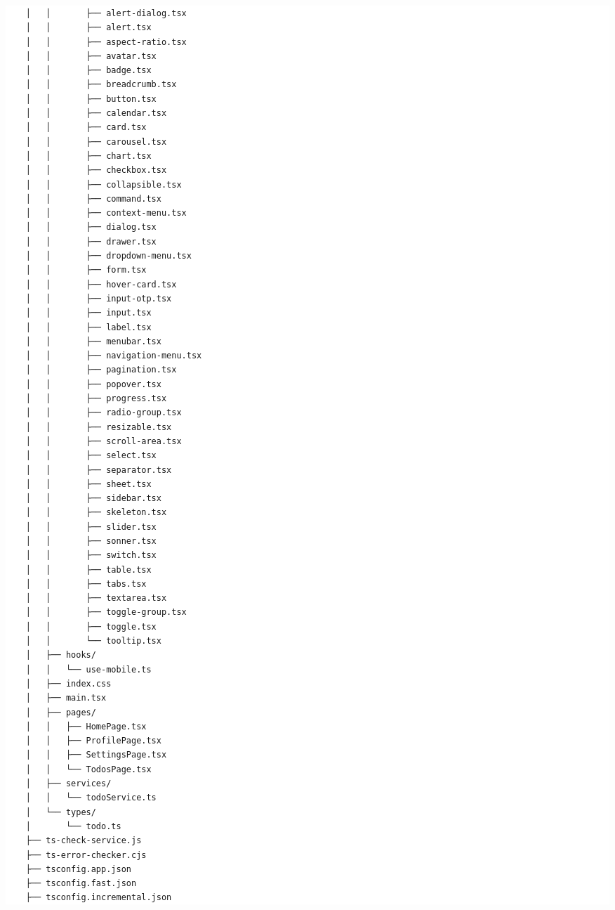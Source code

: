 ```
    │   │       ├── alert-dialog.tsx
    │   │       ├── alert.tsx
    │   │       ├── aspect-ratio.tsx
    │   │       ├── avatar.tsx
    │   │       ├── badge.tsx
    │   │       ├── breadcrumb.tsx
    │   │       ├── button.tsx
    │   │       ├── calendar.tsx
    │   │       ├── card.tsx
    │   │       ├── carousel.tsx
    │   │       ├── chart.tsx
    │   │       ├── checkbox.tsx
    │   │       ├── collapsible.tsx
    │   │       ├── command.tsx
    │   │       ├── context-menu.tsx
    │   │       ├── dialog.tsx
    │   │       ├── drawer.tsx
    │   │       ├── dropdown-menu.tsx
    │   │       ├── form.tsx
    │   │       ├── hover-card.tsx
    │   │       ├── input-otp.tsx
    │   │       ├── input.tsx
    │   │       ├── label.tsx
    │   │       ├── menubar.tsx
    │   │       ├── navigation-menu.tsx
    │   │       ├── pagination.tsx
    │   │       ├── popover.tsx
    │   │       ├── progress.tsx
    │   │       ├── radio-group.tsx
    │   │       ├── resizable.tsx
    │   │       ├── scroll-area.tsx
    │   │       ├── select.tsx
    │   │       ├── separator.tsx
    │   │       ├── sheet.tsx
    │   │       ├── sidebar.tsx
    │   │       ├── skeleton.tsx
    │   │       ├── slider.tsx
    │   │       ├── sonner.tsx
    │   │       ├── switch.tsx
    │   │       ├── table.tsx
    │   │       ├── tabs.tsx
    │   │       ├── textarea.tsx
    │   │       ├── toggle-group.tsx
    │   │       ├── toggle.tsx
    │   │       └── tooltip.tsx
    │   ├── hooks/
    │   │   └── use-mobile.ts
    │   ├── index.css
    │   ├── main.tsx
    │   ├── pages/
    │   │   ├── HomePage.tsx
    │   │   ├── ProfilePage.tsx
    │   │   ├── SettingsPage.tsx
    │   │   └── TodosPage.tsx
    │   ├── services/
    │   │   └── todoService.ts
    │   └── types/
    │       └── todo.ts
    ├── ts-check-service.js
    ├── ts-error-checker.cjs
    ├── tsconfig.app.json
    ├── tsconfig.fast.json
    ├── tsconfig.incremental.json
```